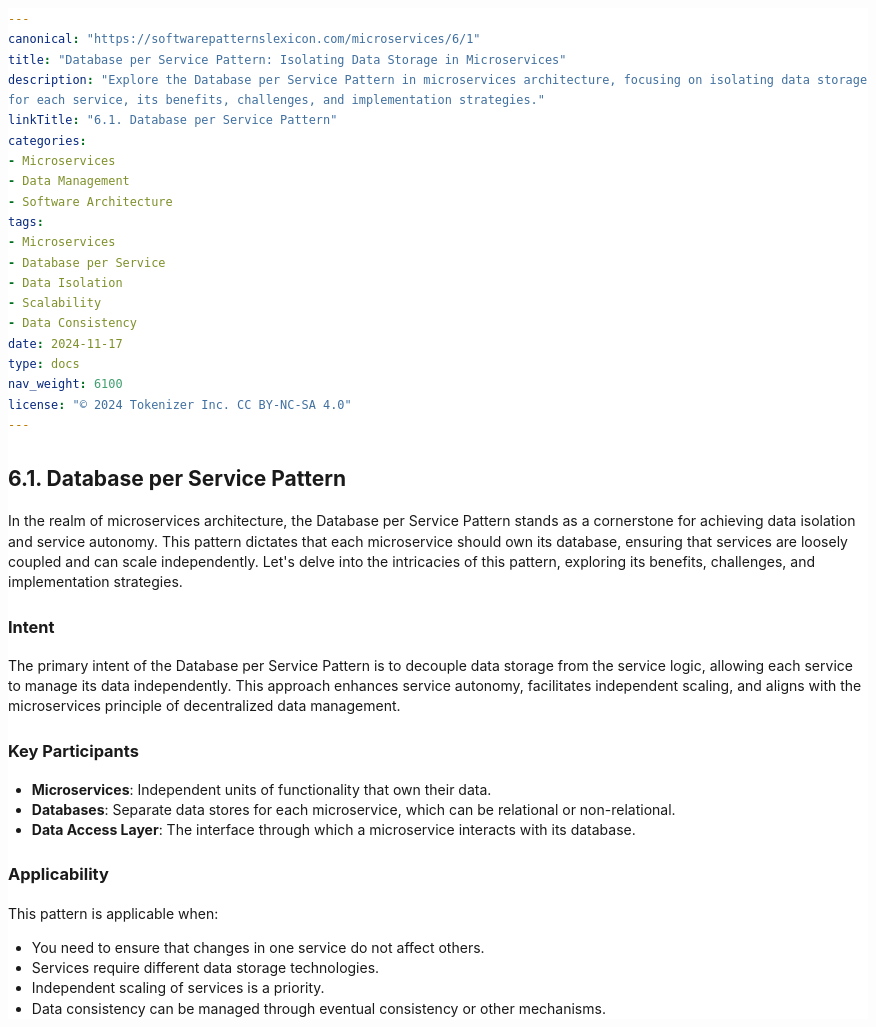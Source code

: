 ```yaml
---
canonical: "https://softwarepatternslexicon.com/microservices/6/1"
title: "Database per Service Pattern: Isolating Data Storage in Microservices"
description: "Explore the Database per Service Pattern in microservices architecture, focusing on isolating data storage for each service, its benefits, challenges, and implementation strategies."
linkTitle: "6.1. Database per Service Pattern"
categories:
- Microservices
- Data Management
- Software Architecture
tags:
- Microservices
- Database per Service
- Data Isolation
- Scalability
- Data Consistency
date: 2024-11-17
type: docs
nav_weight: 6100
license: "© 2024 Tokenizer Inc. CC BY-NC-SA 4.0"
---
```


## 6.1. Database per Service Pattern

In the realm of microservices architecture, the Database per Service Pattern stands as a cornerstone for achieving data isolation and service autonomy. This pattern dictates that each microservice should own its database, ensuring that services are loosely coupled and can scale independently. Let's delve into the intricacies of this pattern, exploring its benefits, challenges, and implementation strategies.

### Intent

The primary intent of the Database per Service Pattern is to decouple data storage from the service logic, allowing each service to manage its data independently. This approach enhances service autonomy, facilitates independent scaling, and aligns with the microservices principle of decentralized data management.

### Key Participants

- **Microservices**: Independent units of functionality that own their data.
- **Databases**: Separate data stores for each microservice, which can be relational or non-relational.
- **Data Access Layer**: The interface through which a microservice interacts with its database.

### Applicability

This pattern is applicable when:
- You need to ensure that changes in one service do not affect others.
- Services require different data storage technologies.
- Independent scaling of services is a priority.
- Data consistency can be managed through eventual consistency or other mechanisms.
